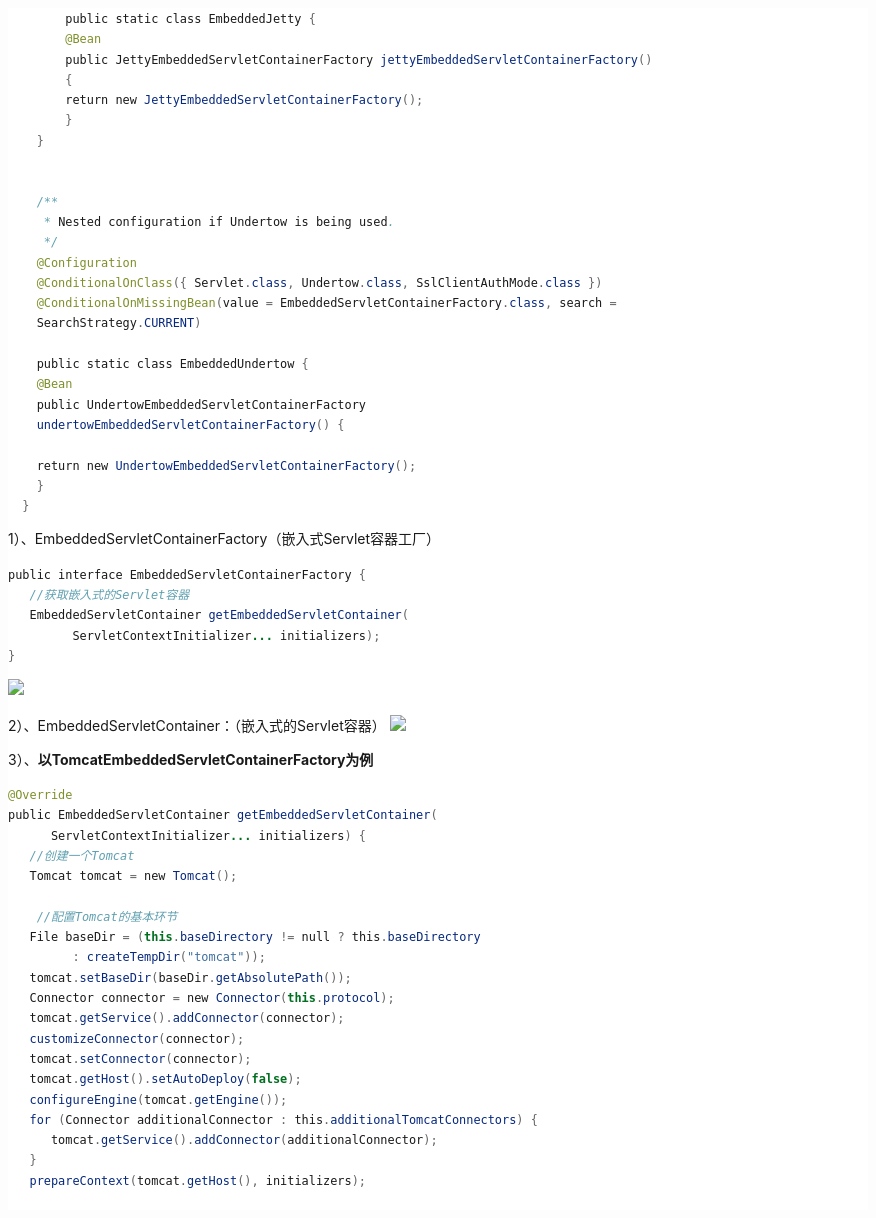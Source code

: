 ```java
		public static class EmbeddedJetty {    
		@Bean
        public JettyEmbeddedServletContainerFactory jettyEmbeddedServletContainerFactory() 
        {        
		return new JettyEmbeddedServletContainerFactory();            
		}        
	} 


	/**    
	 * Nested configuration if Undertow is being used.    
	 */    
	@Configuration    
	@ConditionalOnClass({ Servlet.class, Undertow.class, SslClientAuthMode.class })    
	@ConditionalOnMissingBean(value = EmbeddedServletContainerFactory.class, search =
	SearchStrategy.CURRENT)
	   
	public static class EmbeddedUndertow {    
	@Bean        
	public UndertowEmbeddedServletContainerFactory
	undertowEmbeddedServletContainerFactory() {
	       
	return new UndertowEmbeddedServletContainerFactory();            
	}        
  } 
```

1）、EmbeddedServletContainerFactory（嵌入式Servlet容器工厂）

```java
public interface EmbeddedServletContainerFactory {
   //获取嵌入式的Servlet容器
   EmbeddedServletContainer getEmbeddedServletContainer(
         ServletContextInitializer... initializers);
}
```
<img src="https://gakkil.gitee.io/gakkil-image/SpringBoot/day06/QQ%E6%88%AA%E5%9B%BE20181108130503.png" style="width:50%"/>

2）、EmbeddedServletContainer：（嵌入式的Servlet容器）
<img src="https://gakkil.gitee.io/gakkil-image/SpringBoot/day06/QQ%E6%88%AA%E5%9B%BE20181108130718.png" style="width:50%"/>

3）、**以TomcatEmbeddedServletContainerFactory为例**
```java
@Override
public EmbeddedServletContainer getEmbeddedServletContainer(
      ServletContextInitializer... initializers) {
   //创建一个Tomcat
   Tomcat tomcat = new Tomcat();
   
    //配置Tomcat的基本环节
   File baseDir = (this.baseDirectory != null ? this.baseDirectory
         : createTempDir("tomcat"));
   tomcat.setBaseDir(baseDir.getAbsolutePath());
   Connector connector = new Connector(this.protocol);
   tomcat.getService().addConnector(connector);
   customizeConnector(connector);
   tomcat.setConnector(connector);
   tomcat.getHost().setAutoDeploy(false);
   configureEngine(tomcat.getEngine());
   for (Connector additionalConnector : this.additionalTomcatConnectors) {
      tomcat.getService().addConnector(additionalConnector);
   }
   prepareContext(tomcat.getHost(), initializers);
   
```